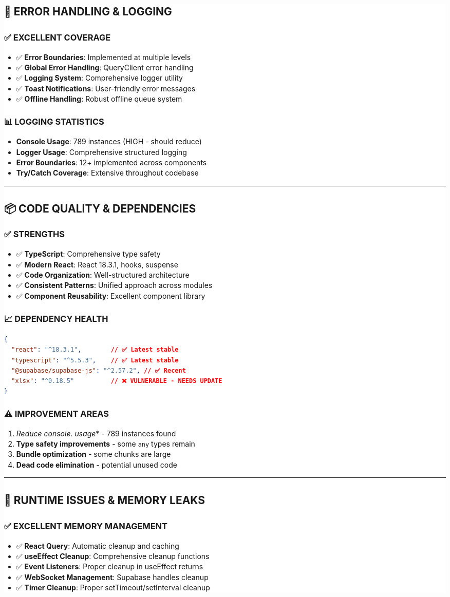 ## 🐛 **ERROR HANDLING & LOGGING**

### **✅ EXCELLENT COVERAGE**
- ✅ **Error Boundaries**: Implemented at multiple levels
- ✅ **Global Error Handling**: QueryClient error handling
- ✅ **Logging System**: Comprehensive logger utility
- ✅ **Toast Notifications**: User-friendly error messages
- ✅ **Offline Handling**: Robust offline queue system

### **📊 LOGGING STATISTICS**
- **Console Usage**: 789 instances (HIGH - should reduce)
- **Logger Usage**: Comprehensive structured logging
- **Error Boundaries**: 12+ implemented across components
- **Try/Catch Coverage**: Extensive throughout codebase

---

## 📦 **CODE QUALITY & DEPENDENCIES**

### **✅ STRENGTHS**
- ✅ **TypeScript**: Comprehensive type safety
- ✅ **Modern React**: React 18.3.1, hooks, suspense
- ✅ **Code Organization**: Well-structured architecture
- ✅ **Consistent Patterns**: Unified approach across modules
- ✅ **Component Reusability**: Excellent component library

### **📈 DEPENDENCY HEALTH**
```json
{
  "react": "^18.3.1",        // ✅ Latest stable
  "typescript": "^5.5.3",    // ✅ Latest stable
  "@supabase/supabase-js": "^2.57.2", // ✅ Recent
  "xlsx": "^0.18.5"          // ❌ VULNERABLE - NEEDS UPDATE
}
```

### **⚠️ IMPROVEMENT AREAS**
1. **Reduce console.* usage** - 789 instances found
2. **Type safety improvements** - some `any` types remain
3. **Bundle optimization** - some chunks are large
4. **Dead code elimination** - potential unused code

---

## 🔄 **RUNTIME ISSUES & MEMORY LEAKS**

### **✅ EXCELLENT MEMORY MANAGEMENT**
- ✅ **React Query**: Automatic cleanup and caching
- ✅ **useEffect Cleanup**: Comprehensive cleanup functions
- ✅ **Event Listeners**: Proper cleanup in useEffect returns
- ✅ **WebSocket Management**: Supabase handles cleanup
- ✅ **Timer Cleanup**: Proper setTimeout/setInterval cleanup
